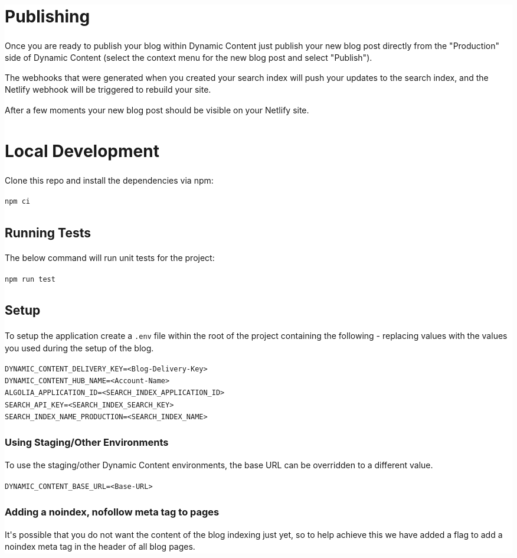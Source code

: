 # Publishing

Once you are ready to publish your blog within Dynamic Content just publish your new blog post directly from the "Production" side of Dynamic Content (select the context menu for the new blog post and select "Publish").

The webhooks that were generated when you created your search index will push your updates to the search index, and the Netlify webhook will be triggered to rebuild your site.

After a few moments your new blog post should be visible on your Netlify site.

# Local Development

Clone this repo and install the dependencies via npm:

```
npm ci
```

## Running Tests

The below command will run unit tests for the project:

```
npm run test
```

## Setup

To setup the application create a `.env` file within the root of the project containing the following - replacing values with the values you used during the setup of the blog.

```
DYNAMIC_CONTENT_DELIVERY_KEY=<Blog-Delivery-Key>
DYNAMIC_CONTENT_HUB_NAME=<Account-Name>
ALGOLIA_APPLICATION_ID=<SEARCH_INDEX_APPLICATION_ID>
SEARCH_API_KEY=<SEARCH_INDEX_SEARCH_KEY>
SEARCH_INDEX_NAME_PRODUCTION=<SEARCH_INDEX_NAME>
```

### Using Staging/Other Environments

To use the staging/other Dynamic Content environments, the base URL can be overridden to a different value.

```
DYNAMIC_CONTENT_BASE_URL=<Base-URL>
```

### Adding a noindex, nofollow meta tag to pages

It's possible that you do not want the content of the blog indexing just yet, so to help achieve this we have added a flag to add a noindex meta tag in the header of all blog pages.
